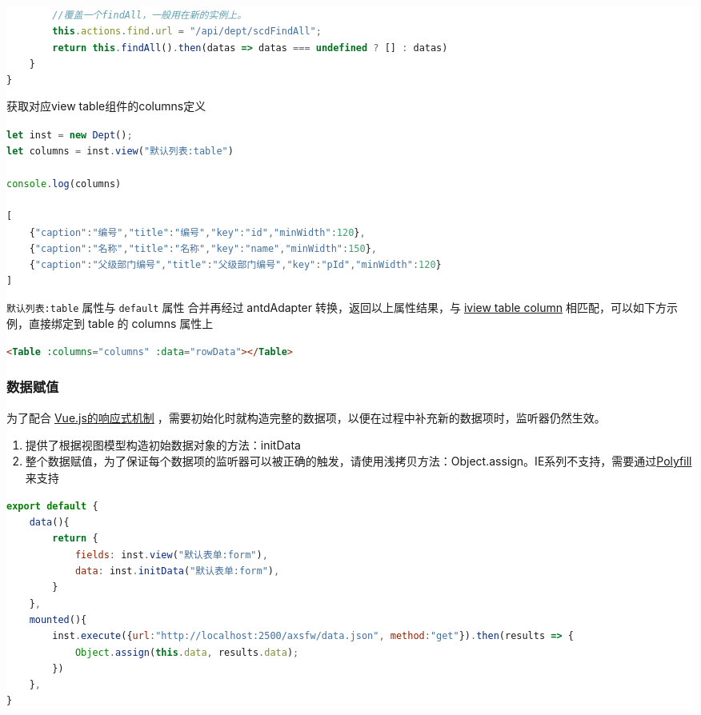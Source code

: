 ```js
        //覆盖一个findAll，一般用在新的实例上。
        this.actions.find.url = "/api/dept/scdFindAll";
        return this.findAll().then(datas => datas === undefined ? [] : datas)
    }
}
```

获取对应view table组件的columns定义

```js
let inst = new Dept();
let columns = inst.view("默认列表:table")

console.log(columns)

[
    {"caption":"编号","title":"编号","key":"id","minWidth":120},
    {"caption":"名称","title":"名称","key":"name","minWidth":150},
    {"caption":"父级部门编号","title":"父级部门编号","key":"pId","minWidth":120}
]
```

`默认列表:table` 属性与 `default` 属性 合并再经过 antdAdapter 转换，返回以上属性结果，与 [iview table column](https://www.iviewui.com/components/table#column) 相匹配，可以如下方示例，直接绑定到 table 的 columns 属性上

```html
<Table :columns="columns" :data="rowData"></Table>
```

### 数据赋值

为了配合 [Vue.js的响应式机制](https://cn.vuejs.org/v2/guide/reactivity.html) ，需要初始化时就构造完整的数据项，以便在过程中补充新的数据项时，监听器仍然生效。
1. 提供了根据视图模型构造初始数据对象的方法：initData
1. 整个数据赋值，为了保证每个数据项的监听器可以被正确的触发，请使用浅拷贝方法：Object.assign。IE系列不支持，需要通过[Polyfill](https://developer.mozilla.org/en-US/docs/Web/JavaScript/Reference/Global_Objects/Object/assign)来支持

```js
export default {
    data(){
        return {
            fields: inst.view("默认表单:form"),
            data: inst.initData("默认表单:form"),
        }
    },
    mounted(){
        inst.execute({url:"http://localhost:2500/axsfw/data.json", method:"get"}).then(results => {
            Object.assign(this.data, results.data);
        })
    },
}

```

